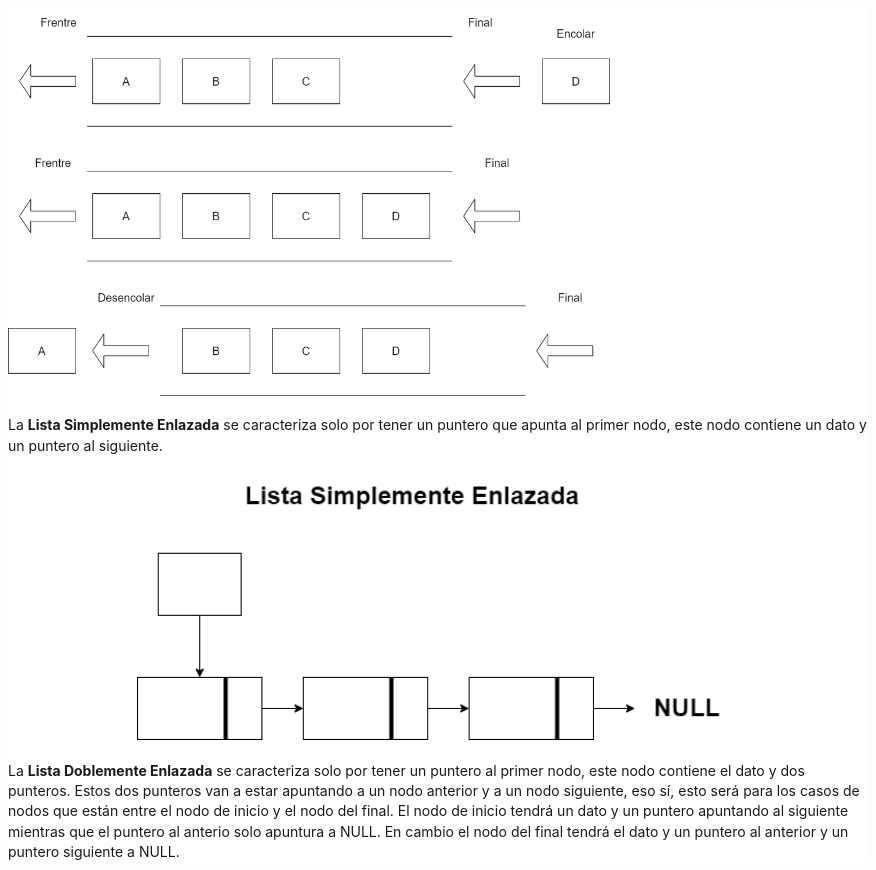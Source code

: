 <img width="70%" src="img/Cola estructura.png">
</div>

La **Lista Simplemente Enlazada** se caracteriza solo por tener un puntero que apunta al primer nodo, este nodo contiene un dato y un puntero al siguiente.

<div align="center">
<img width="70%" src="img/LSE.png">
</div>

La **Lista Doblemente Enlazada** se caracteriza solo por tener un puntero al primer nodo, este nodo contiene el dato y dos punteros. Estos dos punteros van a estar apuntando a un nodo anterior y a un nodo siguiente, eso sí, esto será para los casos de nodos que están entre el nodo de inicio y el nodo del final.
El nodo de inicio tendrá un dato y un puntero apuntando al siguiente mientras que el puntero al anterio solo apuntura a NULL. En cambio el nodo del final tendrá el dato y un puntero al anterior y un puntero siguiente a NULL.
